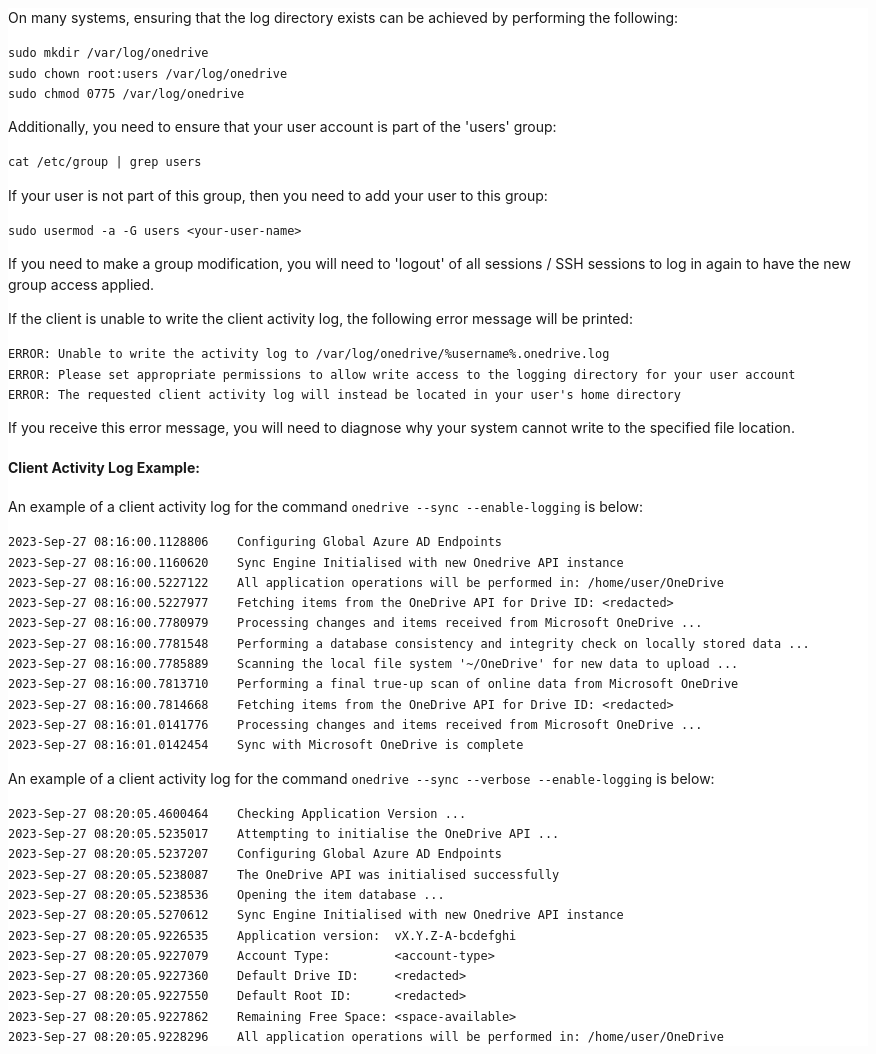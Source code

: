 On many systems, ensuring that the log directory exists can be achieved by performing the following:
```text
sudo mkdir /var/log/onedrive
sudo chown root:users /var/log/onedrive
sudo chmod 0775 /var/log/onedrive
```

Additionally, you need to ensure that your user account is part of the 'users' group:
```
cat /etc/group | grep users
```

If your user is not part of this group, then you need to add your user to this group:
```
sudo usermod -a -G users <your-user-name>
```

If you need to make a group modification, you will need to 'logout' of all sessions / SSH sessions to log in again to have the new group access applied.

If the client is unable to write the client activity log, the following error message will be printed:
```text
ERROR: Unable to write the activity log to /var/log/onedrive/%username%.onedrive.log
ERROR: Please set appropriate permissions to allow write access to the logging directory for your user account
ERROR: The requested client activity log will instead be located in your user's home directory
```

If you receive this error message, you will need to diagnose why your system cannot write to the specified file location.

#### Client Activity Log Example:
An example of a client activity log for the command `onedrive --sync --enable-logging` is below:
```text
2023-Sep-27 08:16:00.1128806    Configuring Global Azure AD Endpoints
2023-Sep-27 08:16:00.1160620    Sync Engine Initialised with new Onedrive API instance
2023-Sep-27 08:16:00.5227122    All application operations will be performed in: /home/user/OneDrive
2023-Sep-27 08:16:00.5227977    Fetching items from the OneDrive API for Drive ID: <redacted>
2023-Sep-27 08:16:00.7780979    Processing changes and items received from Microsoft OneDrive ...
2023-Sep-27 08:16:00.7781548    Performing a database consistency and integrity check on locally stored data ... 
2023-Sep-27 08:16:00.7785889    Scanning the local file system '~/OneDrive' for new data to upload ...
2023-Sep-27 08:16:00.7813710    Performing a final true-up scan of online data from Microsoft OneDrive
2023-Sep-27 08:16:00.7814668    Fetching items from the OneDrive API for Drive ID: <redacted>
2023-Sep-27 08:16:01.0141776    Processing changes and items received from Microsoft OneDrive ...
2023-Sep-27 08:16:01.0142454    Sync with Microsoft OneDrive is complete
```
An example of a client activity log for the command `onedrive --sync --verbose --enable-logging` is below:
```text
2023-Sep-27 08:20:05.4600464    Checking Application Version ...
2023-Sep-27 08:20:05.5235017    Attempting to initialise the OneDrive API ...
2023-Sep-27 08:20:05.5237207    Configuring Global Azure AD Endpoints
2023-Sep-27 08:20:05.5238087    The OneDrive API was initialised successfully
2023-Sep-27 08:20:05.5238536    Opening the item database ...
2023-Sep-27 08:20:05.5270612    Sync Engine Initialised with new Onedrive API instance
2023-Sep-27 08:20:05.9226535    Application version:  vX.Y.Z-A-bcdefghi
2023-Sep-27 08:20:05.9227079    Account Type:         <account-type>
2023-Sep-27 08:20:05.9227360    Default Drive ID:     <redacted>
2023-Sep-27 08:20:05.9227550    Default Root ID:      <redacted>
2023-Sep-27 08:20:05.9227862    Remaining Free Space: <space-available>
2023-Sep-27 08:20:05.9228296    All application operations will be performed in: /home/user/OneDrive
```